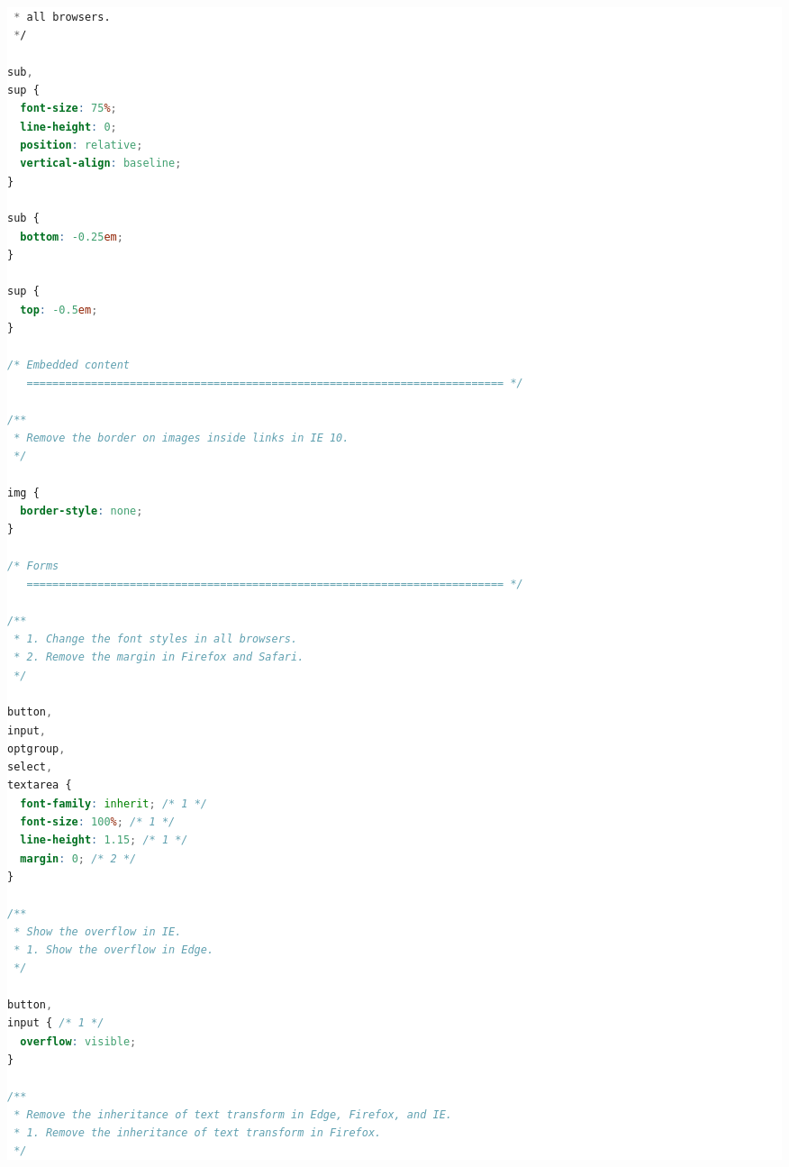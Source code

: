 ```css
 * all browsers.
 */

sub,
sup {
  font-size: 75%;
  line-height: 0;
  position: relative;
  vertical-align: baseline;
}

sub {
  bottom: -0.25em;
}

sup {
  top: -0.5em;
}

/* Embedded content
   ========================================================================== */

/**
 * Remove the border on images inside links in IE 10.
 */

img {
  border-style: none;
}

/* Forms
   ========================================================================== */

/**
 * 1. Change the font styles in all browsers.
 * 2. Remove the margin in Firefox and Safari.
 */

button,
input,
optgroup,
select,
textarea {
  font-family: inherit; /* 1 */
  font-size: 100%; /* 1 */
  line-height: 1.15; /* 1 */
  margin: 0; /* 2 */
}

/**
 * Show the overflow in IE.
 * 1. Show the overflow in Edge.
 */

button,
input { /* 1 */
  overflow: visible;
}

/**
 * Remove the inheritance of text transform in Edge, Firefox, and IE.
 * 1. Remove the inheritance of text transform in Firefox.
 */
```